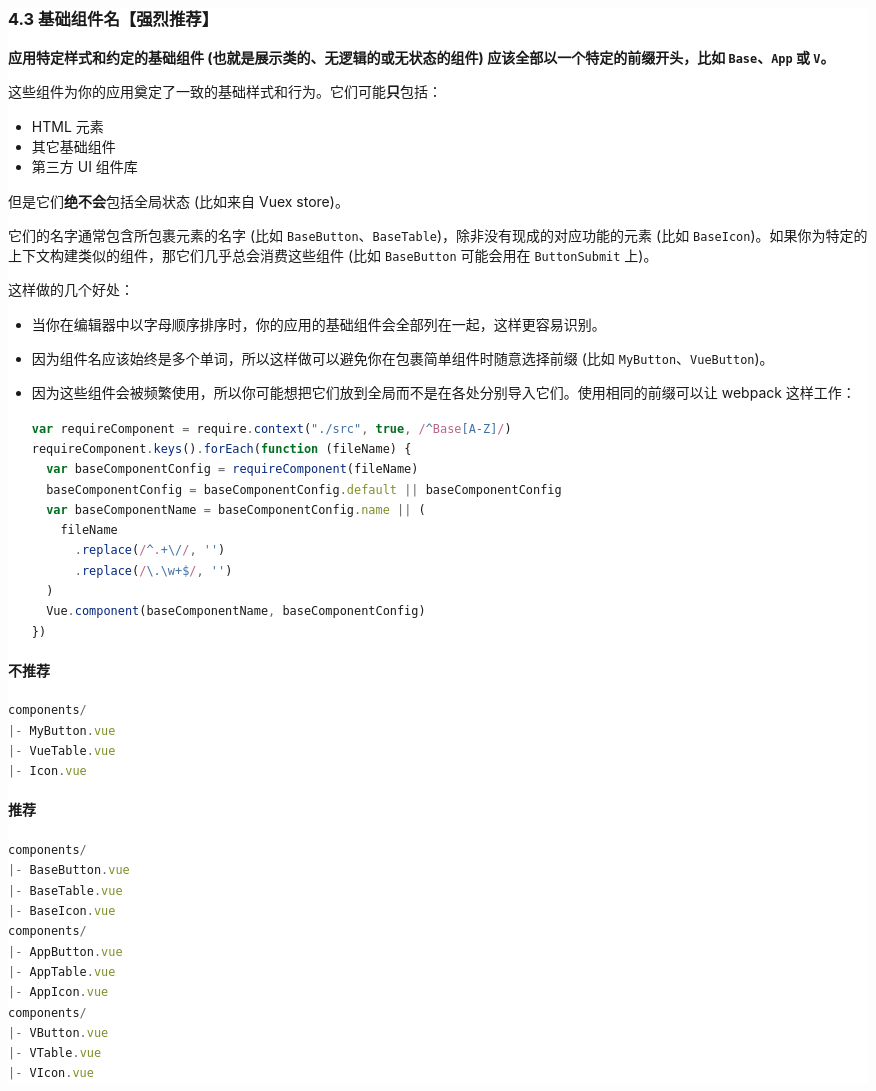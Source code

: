 ### 4.3 基础组件名【强烈推荐】

**应用特定样式和约定的基础组件 (也就是展示类的、无逻辑的或无状态的组件) 应该全部以一个特定的前缀开头，比如 `Base`、`App` 或 `V`。**


这些组件为你的应用奠定了一致的基础样式和行为。它们可能**只**包括：

- HTML 元素
- 其它基础组件
- 第三方 UI 组件库

但是它们**绝不会**包括全局状态 (比如来自 Vuex store)。

它们的名字通常包含所包裹元素的名字 (比如 `BaseButton`、`BaseTable`)，除非没有现成的对应功能的元素 (比如 `BaseIcon`)。如果你为特定的上下文构建类似的组件，那它们几乎总会消费这些组件 (比如 `BaseButton` 可能会用在 `ButtonSubmit` 上)。

这样做的几个好处：

- 当你在编辑器中以字母顺序排序时，你的应用的基础组件会全部列在一起，这样更容易识别。

- 因为组件名应该始终是多个单词，所以这样做可以避免你在包裹简单组件时随意选择前缀 (比如 `MyButton`、`VueButton`)。

- 因为这些组件会被频繁使用，所以你可能想把它们放到全局而不是在各处分别导入它们。使用相同的前缀可以让 webpack 这样工作：

  ```javascript
  var requireComponent = require.context("./src", true, /^Base[A-Z]/)
  requireComponent.keys().forEach(function (fileName) {
    var baseComponentConfig = requireComponent(fileName)
    baseComponentConfig = baseComponentConfig.default || baseComponentConfig
    var baseComponentName = baseComponentConfig.name || (
      fileName
        .replace(/^.+\//, '')
        .replace(/\.\w+$/, '')
    )
    Vue.component(baseComponentName, baseComponentConfig)
  })
  ```

#### 不推荐

```javascript
components/
|- MyButton.vue
|- VueTable.vue
|- Icon.vue
```

#### 推荐

```javascript
components/
|- BaseButton.vue
|- BaseTable.vue
|- BaseIcon.vue
components/
|- AppButton.vue
|- AppTable.vue
|- AppIcon.vue
components/
|- VButton.vue
|- VTable.vue
|- VIcon.vue
```
